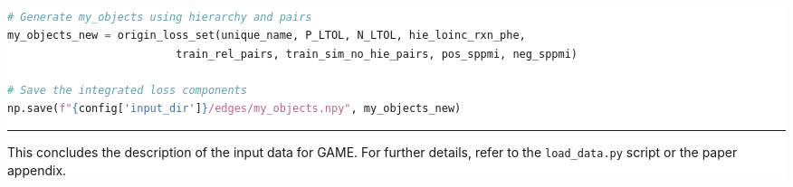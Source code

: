 ```python
# Generate my_objects using hierarchy and pairs
my_objects_new = origin_loss_set(unique_name, P_LTOL, N_LTOL, hie_loinc_rxn_phe, 
                          train_rel_pairs, train_sim_no_hie_pairs, pos_sppmi, neg_sppmi)

# Save the integrated loss components
np.save(f"{config['input_dir']}/edges/my_objects.npy", my_objects_new)
```

---
This concludes the description of the input data for GAME. For further details, refer to the `load_data.py` script or the paper appendix.
